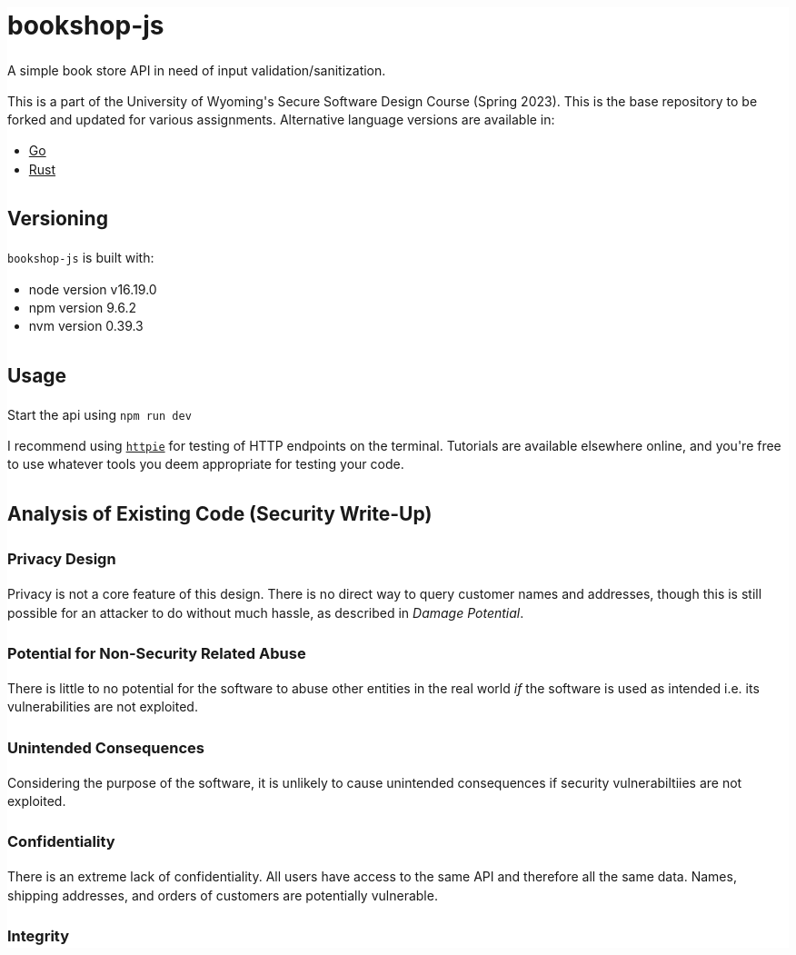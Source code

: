# bookshop-js

A simple book store API in need of input validation/sanitization.

This is a part of the University of Wyoming's Secure Software Design Course (Spring 2023). This is the base repository to be forked and updated for various assignments. Alternative language versions are available in:

- [Go](https://github.com/andey-robins/bookshop-go)
- [Rust](https://github.com/andey-robins/bookshop-rs)

## Versioning

`bookshop-js` is built with:

- node version v16.19.0
- npm version 9.6.2
- nvm version 0.39.3

## Usage

Start the api using `npm run dev`

I recommend using [`httpie`](https://httpie.io) for testing of HTTP endpoints on the terminal. Tutorials are available elsewhere online, and you're free to use whatever tools you deem appropriate for testing your code.

## Analysis of Existing Code (Security Write-Up)

### Privacy Design

Privacy is not a core feature of this design. There is no direct way to query customer names and addresses, though this is
still possible for an attacker to do without much hassle, as described in *Damage Potential*.

### Potential for Non-Security Related Abuse

There is little to no potential for the software to abuse other entities in the real world *if* the software is used as intended i.e. its vulnerabilities are not exploited.

### Unintended Consequences

Considering the purpose of the software, it is unlikely to cause unintended consequences if security vulnerabiltiies are not exploited.

### Confidentiality

There is an extreme lack of confidentiality. All users have access to the same API and therefore all the same data.
Names, shipping addresses, and orders of customers are potentially vulnerable.

### Integrity
